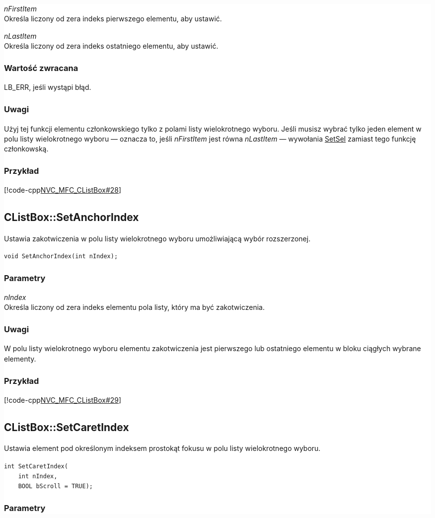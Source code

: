 *nFirstItem*<br/>
Określa liczony od zera indeks pierwszego elementu, aby ustawić.

*nLastItem*<br/>
Określa liczony od zera indeks ostatniego elementu, aby ustawić.

### <a name="return-value"></a>Wartość zwracana

LB_ERR, jeśli wystąpi błąd.

### <a name="remarks"></a>Uwagi

Użyj tej funkcji elementu członkowskiego tylko z polami listy wielokrotnego wyboru. Jeśli musisz wybrać tylko jeden element w polu listy wielokrotnego wyboru — oznacza to, jeśli *nFirstItem* jest równa *nLastItem* — wywołania [SetSel](#setsel) zamiast tego funkcję członkowską.

### <a name="example"></a>Przykład

[!code-cpp[NVC_MFC_CListBox#28](../../mfc/codesnippet/cpp/clistbox-class_28.cpp)]

##  <a name="setanchorindex"></a>  CListBox::SetAnchorIndex

Ustawia zakotwiczenia w polu listy wielokrotnego wyboru umożliwiającą wybór rozszerzonej.

```
void SetAnchorIndex(int nIndex);
```

### <a name="parameters"></a>Parametry

*nIndex*<br/>
Określa liczony od zera indeks elementu pola listy, który ma być zakotwiczenia.

### <a name="remarks"></a>Uwagi

W polu listy wielokrotnego wyboru elementu zakotwiczenia jest pierwszego lub ostatniego elementu w bloku ciągłych wybrane elementy.

### <a name="example"></a>Przykład

[!code-cpp[NVC_MFC_CListBox#29](../../mfc/codesnippet/cpp/clistbox-class_29.cpp)]

##  <a name="setcaretindex"></a>  CListBox::SetCaretIndex

Ustawia element pod określonym indeksem prostokąt fokusu w polu listy wielokrotnego wyboru.

```
int SetCaretIndex(
    int nIndex,
    BOOL bScroll = TRUE);
```

### <a name="parameters"></a>Parametry
